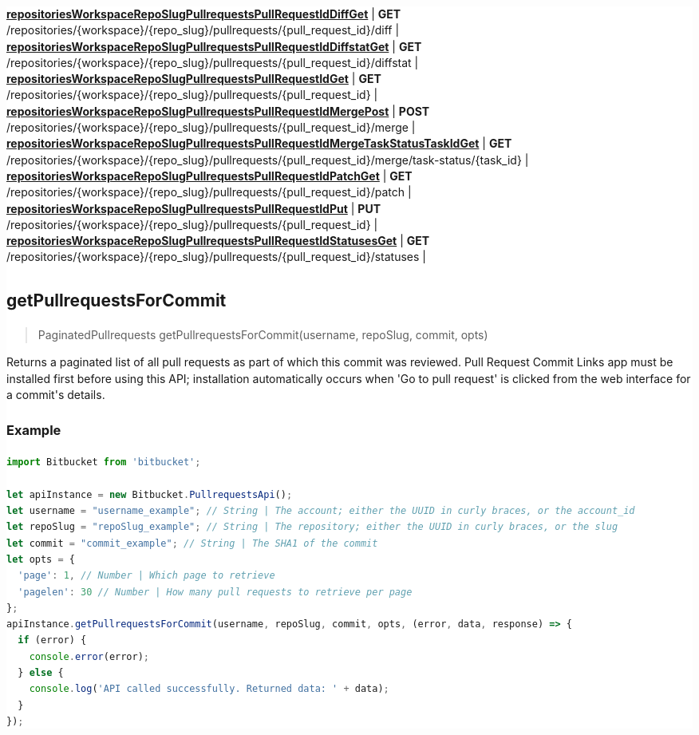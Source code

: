[**repositoriesWorkspaceRepoSlugPullrequestsPullRequestIdDiffGet**](PullrequestsApi.md#repositoriesWorkspaceRepoSlugPullrequestsPullRequestIdDiffGet) | **GET** /repositories/{workspace}/{repo_slug}/pullrequests/{pull_request_id}/diff | 
[**repositoriesWorkspaceRepoSlugPullrequestsPullRequestIdDiffstatGet**](PullrequestsApi.md#repositoriesWorkspaceRepoSlugPullrequestsPullRequestIdDiffstatGet) | **GET** /repositories/{workspace}/{repo_slug}/pullrequests/{pull_request_id}/diffstat | 
[**repositoriesWorkspaceRepoSlugPullrequestsPullRequestIdGet**](PullrequestsApi.md#repositoriesWorkspaceRepoSlugPullrequestsPullRequestIdGet) | **GET** /repositories/{workspace}/{repo_slug}/pullrequests/{pull_request_id} | 
[**repositoriesWorkspaceRepoSlugPullrequestsPullRequestIdMergePost**](PullrequestsApi.md#repositoriesWorkspaceRepoSlugPullrequestsPullRequestIdMergePost) | **POST** /repositories/{workspace}/{repo_slug}/pullrequests/{pull_request_id}/merge | 
[**repositoriesWorkspaceRepoSlugPullrequestsPullRequestIdMergeTaskStatusTaskIdGet**](PullrequestsApi.md#repositoriesWorkspaceRepoSlugPullrequestsPullRequestIdMergeTaskStatusTaskIdGet) | **GET** /repositories/{workspace}/{repo_slug}/pullrequests/{pull_request_id}/merge/task-status/{task_id} | 
[**repositoriesWorkspaceRepoSlugPullrequestsPullRequestIdPatchGet**](PullrequestsApi.md#repositoriesWorkspaceRepoSlugPullrequestsPullRequestIdPatchGet) | **GET** /repositories/{workspace}/{repo_slug}/pullrequests/{pull_request_id}/patch | 
[**repositoriesWorkspaceRepoSlugPullrequestsPullRequestIdPut**](PullrequestsApi.md#repositoriesWorkspaceRepoSlugPullrequestsPullRequestIdPut) | **PUT** /repositories/{workspace}/{repo_slug}/pullrequests/{pull_request_id} | 
[**repositoriesWorkspaceRepoSlugPullrequestsPullRequestIdStatusesGet**](PullrequestsApi.md#repositoriesWorkspaceRepoSlugPullrequestsPullRequestIdStatusesGet) | **GET** /repositories/{workspace}/{repo_slug}/pullrequests/{pull_request_id}/statuses | 



## getPullrequestsForCommit

> PaginatedPullrequests getPullrequestsForCommit(username, repoSlug, commit, opts)

Returns a paginated list of all pull requests as part of which this commit was reviewed. Pull Request Commit Links app must be installed first before using this API; installation automatically occurs when &#39;Go to pull request&#39; is clicked from the web interface for a commit&#39;s details.

### Example

```javascript
import Bitbucket from 'bitbucket';

let apiInstance = new Bitbucket.PullrequestsApi();
let username = "username_example"; // String | The account; either the UUID in curly braces, or the account_id
let repoSlug = "repoSlug_example"; // String | The repository; either the UUID in curly braces, or the slug
let commit = "commit_example"; // String | The SHA1 of the commit
let opts = {
  'page': 1, // Number | Which page to retrieve
  'pagelen': 30 // Number | How many pull requests to retrieve per page
};
apiInstance.getPullrequestsForCommit(username, repoSlug, commit, opts, (error, data, response) => {
  if (error) {
    console.error(error);
  } else {
    console.log('API called successfully. Returned data: ' + data);
  }
});
```
